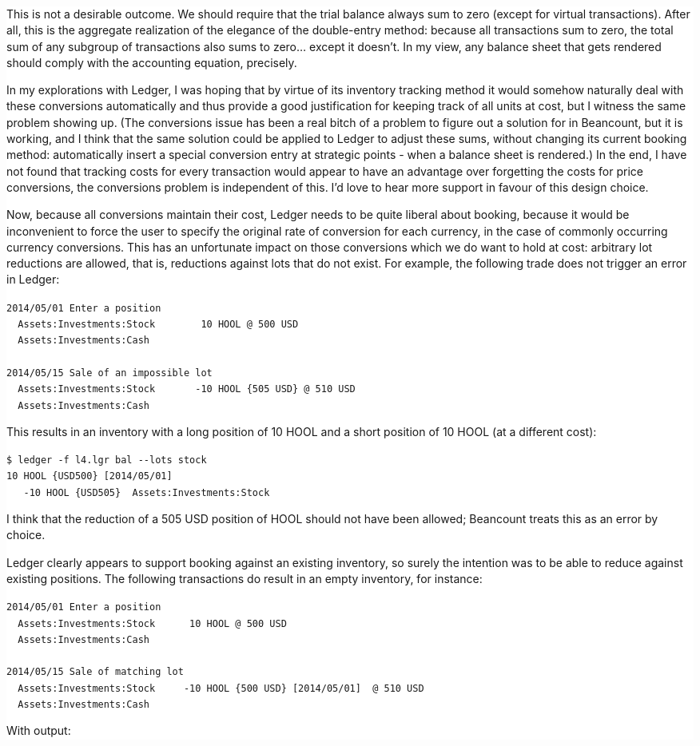 This is not a desirable outcome. We should require that the trial balance always sum to zero (except for virtual transactions). After all, this is the aggregate realization of the elegance of the double-entry method: because all transactions sum to zero, the total sum of any subgroup of transactions also sums to zero… except it doesn’t. In my view, any balance sheet that gets rendered should comply with the accounting equation, precisely.

In my explorations with Ledger, I was hoping that by virtue of its inventory tracking method it would somehow naturally deal with these conversions automatically and thus provide a good justification for keeping track of all units at cost, but I witness the same problem showing up. (The conversions issue has been a real bitch of a problem to figure out a solution for in Beancount, but it is working, and I think that the same solution could be applied to Ledger to adjust these sums, without changing its current booking method: automatically insert a special conversion entry at strategic points - when a balance sheet is rendered.) In the end, I have not found that tracking costs for every transaction would appear to have an advantage over forgetting the costs for price conversions, the conversions problem is independent of this. I’d love to hear more support in favour of this design choice.

Now, because all conversions maintain their cost, Ledger needs to be quite liberal about booking, because it would be inconvenient to force the user to specify the original rate of conversion for each currency, in the case of commonly occurring currency conversions. This has an unfortunate impact on those conversions which we do want to hold at cost: arbitrary lot reductions are allowed, that is, reductions against lots that do not exist. For example, the following trade does not trigger an error in Ledger:

    2014/05/01 Enter a position
      Assets:Investments:Stock        10 HOOL @ 500 USD
      Assets:Investments:Cash

    2014/05/15 Sale of an impossible lot
      Assets:Investments:Stock       -10 HOOL {505 USD} @ 510 USD
      Assets:Investments:Cash

This results in an inventory with a long position of 10 HOOL and a short position of 10 HOOL (at a different cost):

    $ ledger -f l4.lgr bal --lots stock
    10 HOOL {USD500} [2014/05/01]
       -10 HOOL {USD505}  Assets:Investments:Stock

I think that the reduction of a 505 USD position of HOOL should not have been allowed; Beancount treats this as an error by choice.

Ledger clearly appears to support booking against an existing inventory, so surely the intention was to be able to reduce against existing positions. The following transactions do result in an empty inventory, for instance:

    2014/05/01 Enter a position
      Assets:Investments:Stock      10 HOOL @ 500 USD
      Assets:Investments:Cash

    2014/05/15 Sale of matching lot
      Assets:Investments:Stock     -10 HOOL {500 USD} [2014/05/01]  @ 510 USD
      Assets:Investments:Cash

With output:
